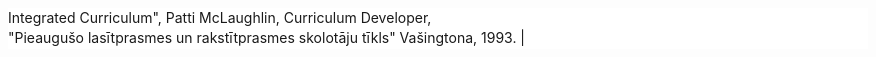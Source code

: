 Integrated Curriculum", Patti McLaughlin, Curriculum Developer,<br/>"Pieaugušo lasītprasmes un rakstītprasmes skolotāju tīkls" Vašingtona, 1993. |